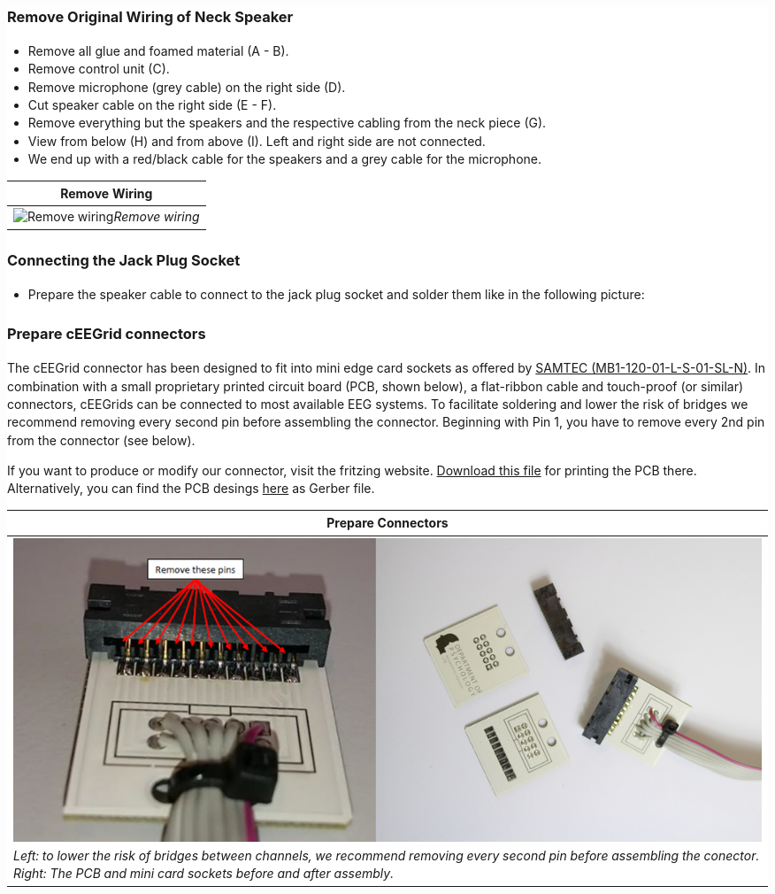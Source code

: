 
### Remove Original Wiring of Neck Speaker
* Remove all glue and foamed material (A - B).
* Remove control unit (C).
* Remove microphone (grey cable) on the right side (D).
* Cut speaker cable on the right side (E - F).
* Remove everything but the speakers and the respective cabling from the neck piece (G).
* View from below (H) and from above (I). Left and right side are not connected. 
* We end up with a red/black cable for the speakers and a grey cable for the microphone. 


| Remove Wiring|
|--------|
|![Remove wiring](./img/Panel_remove_wiring.png  "Remove wiring")*Remove wiring*|


### Connecting the Jack Plug Socket
* Prepare the speaker cable to connect to the jack plug socket and solder them like in the following picture:

### Prepare cEEGrid connectors
The cEEGrid connector has been designed to fit into mini edge card sockets as 
offered by [SAMTEC (MB1-120-01-L-S-01-SL-N)](https://www.samtec.com/products/mb1). 
In combination with a small proprietary printed circuit board (PCB, shown below), 
a flat-ribbon cable and touch-proof (or similar) connectors, cEEGrids can be 
connected to most available EEG systems. To facilitate soldering and lower the 
risk of bridges we recommend removing every second pin before assembling the connector. 
Beginning with Pin 1, you have to remove every 2nd pin from the connector (see below).

If you want to produce or modify our connector, visit the fritzing website. 
[Download this file](http://ceegrid.com/download/smarting%20mit%20logo.fzz) for printing the PCB there. Alternatively, you can find the PCB desings [here](./cEEGrid-Adapter) as Gerber file. 

| Prepare Connectors|
|--------|
|![Prepare connectors](./img/cEEGridConnector.png  "Prepare Connectors")*Left: to lower the risk of bridges between channels, we recommend removing every second pin before assembling the conector. Right: The PCB and mini card sockets before and after assembly.*|

